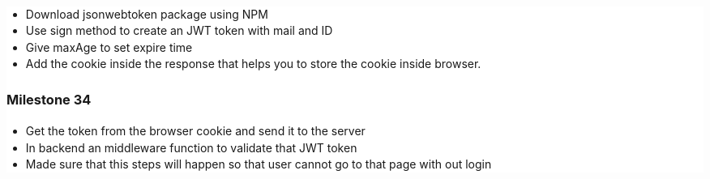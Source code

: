 - Download jsonwebtoken package using NPM
- Use sign method to create an JWT token with mail and ID
- Give maxAge to set expire time
- Add the cookie inside the response that helps you to store the cookie inside browser.

### Milestone 34

- Get the token from the browser cookie and send it to the server
- In backend  an middleware function to validate that JWT token
- Made sure that this steps will happen so that user cannot go to that page with out login
